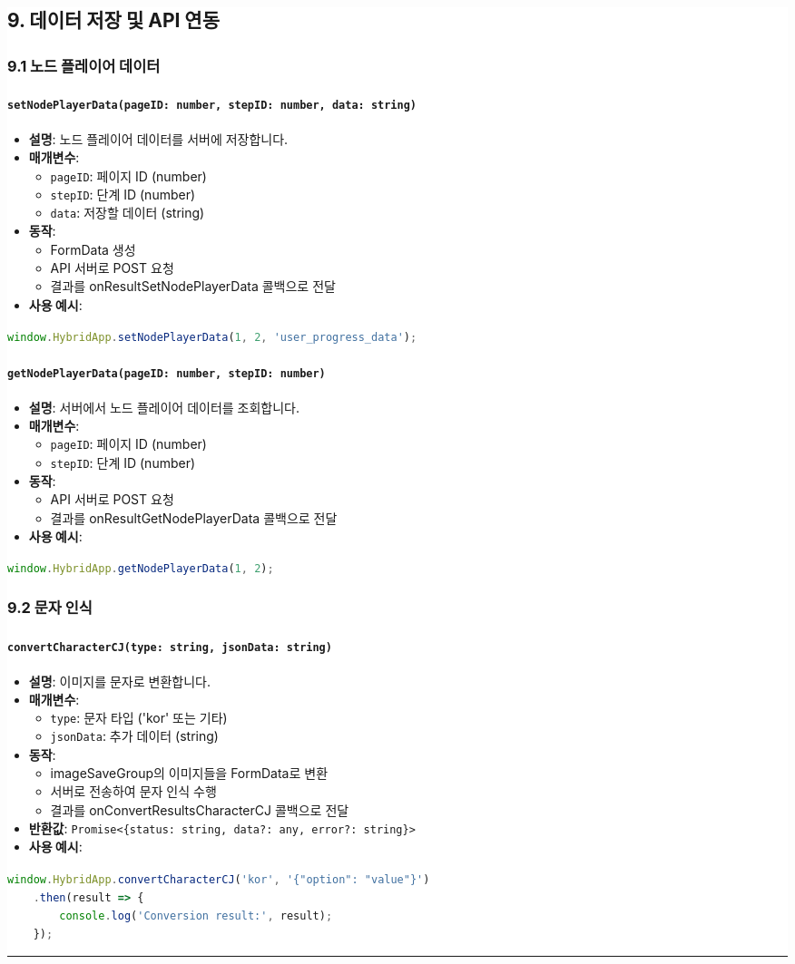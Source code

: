 
## 9. 데이터 저장 및 API 연동

### 9.1 노드 플레이어 데이터

#### `setNodePlayerData(pageID: number, stepID: number, data: string)`
- **설명**: 노드 플레이어 데이터를 서버에 저장합니다.
- **매개변수**:
  - `pageID`: 페이지 ID (number)
  - `stepID`: 단계 ID (number)
  - `data`: 저장할 데이터 (string)
- **동작**: 
  - FormData 생성
  - API 서버로 POST 요청
  - 결과를 onResultSetNodePlayerData 콜백으로 전달
- **사용 예시**:
```javascript
window.HybridApp.setNodePlayerData(1, 2, 'user_progress_data');
```

#### `getNodePlayerData(pageID: number, stepID: number)`
- **설명**: 서버에서 노드 플레이어 데이터를 조회합니다.
- **매개변수**:
  - `pageID`: 페이지 ID (number)
  - `stepID`: 단계 ID (number)
- **동작**: 
  - API 서버로 POST 요청
  - 결과를 onResultGetNodePlayerData 콜백으로 전달
- **사용 예시**:
```javascript
window.HybridApp.getNodePlayerData(1, 2);
```

### 9.2 문자 인식

#### `convertCharacterCJ(type: string, jsonData: string)`
- **설명**: 이미지를 문자로 변환합니다.
- **매개변수**:
  - `type`: 문자 타입 ('kor' 또는 기타)
  - `jsonData`: 추가 데이터 (string)
- **동작**: 
  - imageSaveGroup의 이미지들을 FormData로 변환
  - 서버로 전송하여 문자 인식 수행
  - 결과를 onConvertResultsCharacterCJ 콜백으로 전달
- **반환값**: `Promise<{status: string, data?: any, error?: string}>`
- **사용 예시**:
```javascript
window.HybridApp.convertCharacterCJ('kor', '{"option": "value"}')
    .then(result => {
        console.log('Conversion result:', result);
    });
```

---